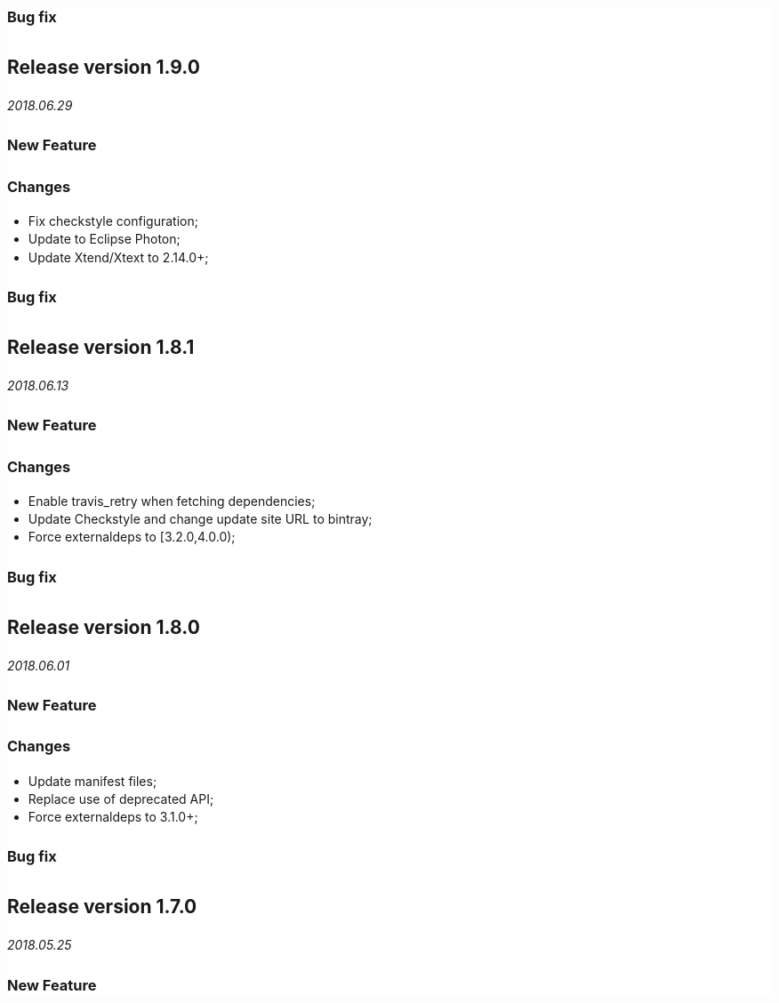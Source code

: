 ### Bug fix


## Release version 1.9.0
*2018.06.29*

### New Feature

### Changes
* Fix checkstyle configuration;
* Update to Eclipse Photon;
* Update Xtend/Xtext to 2.14.0+;

### Bug fix


## Release version 1.8.1
*2018.06.13*

### New Feature

### Changes
* Enable travis_retry when fetching dependencies;
* Update Checkstyle and change update site URL to bintray;
* Force externaldeps to [3.2.0,4.0.0);

### Bug fix


## Release version 1.8.0
*2018.06.01*

### New Feature

### Changes
* Update manifest files;
* Replace use of deprecated API;
* Force externaldeps to 3.1.0+;

### Bug fix


## Release version 1.7.0
*2018.05.25*

### New Feature
